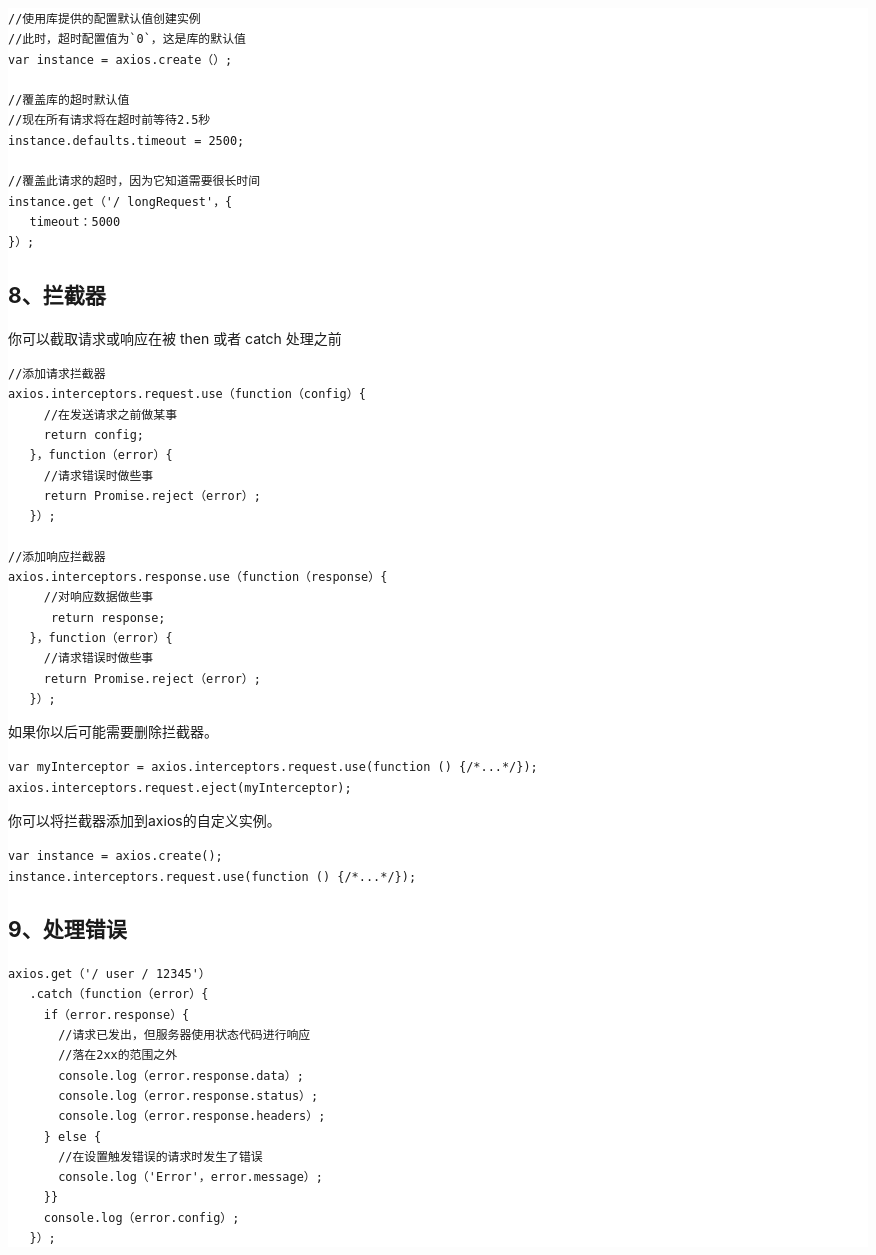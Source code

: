 ```
//使用库提供的配置默认值创建实例
//此时，超时配置值为`0`，这是库的默认值
var instance = axios.create（）;
 
//覆盖库的超时默认值
//现在所有请求将在超时前等待2.5秒
instance.defaults.timeout = 2500;
 
//覆盖此请求的超时，因为它知道需要很长时间
instance.get（'/ longRequest'，{
   timeout：5000
}）;
```
## 8、拦截器
你可以截取请求或响应在被 then 或者 catch 处理之前

```
//添加请求拦截器
axios.interceptors.request.use（function（config）{
     //在发送请求之前做某事
     return config;
   }，function（error）{
     //请求错误时做些事
     return Promise.reject（error）;
   }）;
 
//添加响应拦截器
axios.interceptors.response.use（function（response）{
     //对响应数据做些事
      return response;
   }，function（error）{
     //请求错误时做些事
     return Promise.reject（error）;
   }）;
```
如果你以后可能需要删除拦截器。

```
var myInterceptor = axios.interceptors.request.use(function () {/*...*/});
axios.interceptors.request.eject(myInterceptor);
```
你可以将拦截器添加到axios的自定义实例。

```
var instance = axios.create();
instance.interceptors.request.use(function () {/*...*/});
```
## 9、处理错误

```
axios.get（'/ user / 12345'）
   .catch（function（error）{
     if（error.response）{
       //请求已发出，但服务器使用状态代码进行响应
       //落在2xx的范围之外
       console.log（error.response.data）;
       console.log（error.response.status）;
       console.log（error.response.headers）;
     } else {
       //在设置触发错误的请求时发生了错误
       console.log（'Error'，error.message）;
     }}
     console.log（error.config）;
   }）;
```